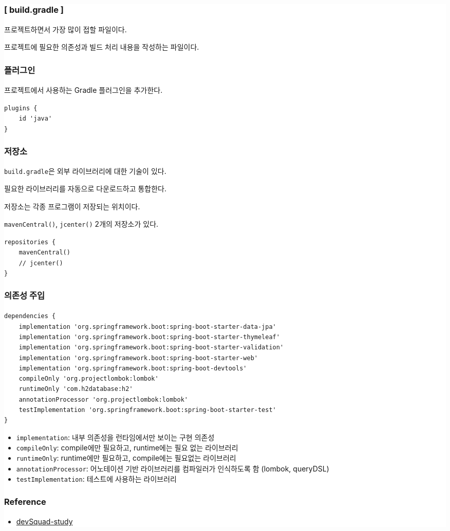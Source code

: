 ### [ build.gradle ]

프로젝트하면서 가장 많이 접할 파일이다.

프로젝트에 필요한 의존성과 빌드 처리 내용을 작성하는 파일이다.

### 플러그인

프로젝트에서 사용하는 Gradle 플러그인을 추가한다.

```
plugins {
    id 'java'
}

```

### 저장소

`build.gradle`은 외부 라이브러리에 대한 기술이 있다.

필요한 라이브러리를 자동으로 다운로드하고 통합한다.

저장소는 각종 프로그램이 저장되는 위치이다.

`mavenCentral()`, `jcenter()` 2개의 저장소가 있다.

```
repositories {
	mavenCentral()
    // jcenter()
}

```

### 의존성 주입

```
dependencies {
	implementation 'org.springframework.boot:spring-boot-starter-data-jpa'
	implementation 'org.springframework.boot:spring-boot-starter-thymeleaf'
	implementation 'org.springframework.boot:spring-boot-starter-validation'
	implementation 'org.springframework.boot:spring-boot-starter-web'
	implementation 'org.springframework.boot:spring-boot-devtools'
	compileOnly 'org.projectlombok:lombok'
	runtimeOnly 'com.h2database:h2'
	annotationProcessor 'org.projectlombok:lombok'
	testImplementation 'org.springframework.boot:spring-boot-starter-test'
}

```

- `implementation`: 내부 의존성을 런타임에서만 보이는 구현 의존성
- `compileOnly`: compile에만 필요하고, runtime에는 필요 없는 라이브러리
- `runtimeOnly`: runtime에만 필요하고, compile에는 필요없는 라이브러리
- `annotationProcessor`: 어노테이션 기반 라이브러리를 컴파일러가 인식하도록 함 (lombok, queryDSL)
- `testImplementation`: 테스트에 사용하는 라이브러리

### Reference

- [devSquad-study](https://github.com/devSquad-study)
